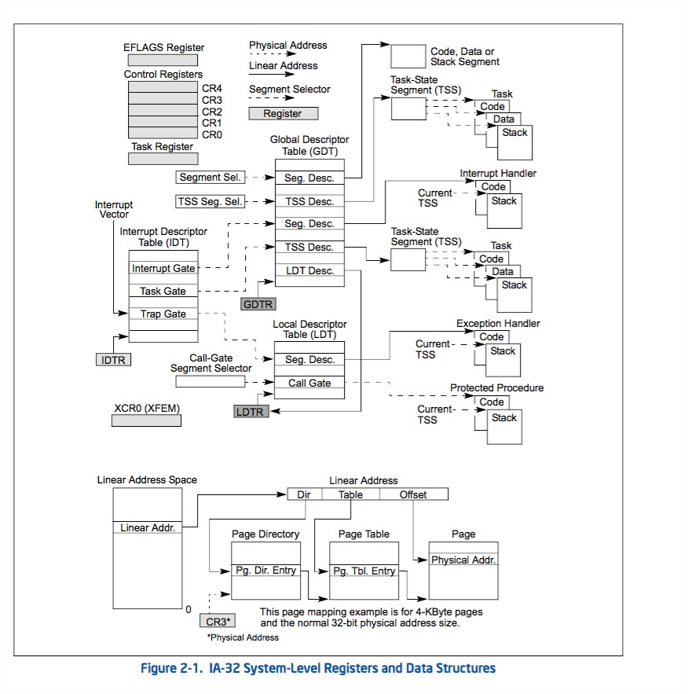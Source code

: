 ![IA-32](https://github.com/lbxl2345/blogbackup/blob/master/source/pics/%E4%B8%AD%E6%96%AD/IA-32.png?raw=true)
